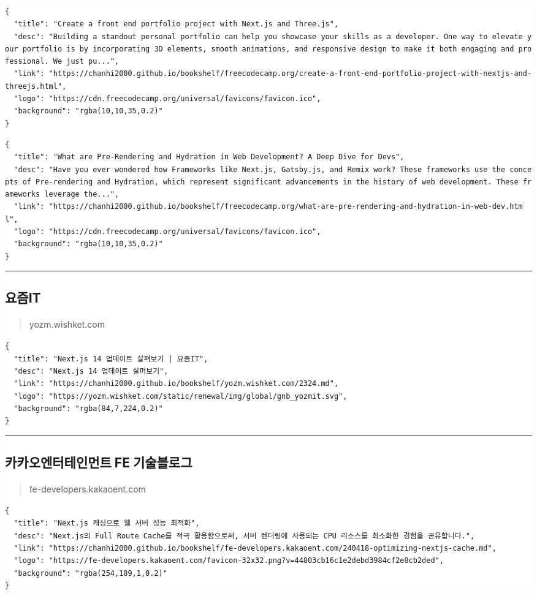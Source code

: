 ```component VPCard
{
  "title": "Create a front end portfolio project with Next.js and Three.js",
  "desc": "Building a standout personal portfolio can help you showcase your skills as a developer. One way to elevate your portfolio is by incorporating 3D elements, smooth animations, and responsive design to make it both engaging and professional. We just pu...",
  "link": "https://chanhi2000.github.io/bookshelf/freecodecamp.org/create-a-front-end-portfolio-project-with-nextjs-and-threejs.html",
  "logo": "https://cdn.freecodecamp.org/universal/favicons/favicon.ico",
  "background": "rgba(10,10,35,0.2)"
}
```

```component VPCard
{
  "title": "What are Pre-Rendering and Hydration in Web Development? A Deep Dive for Devs",
  "desc": "Have you ever wondered how Frameworks like Next.js, Gatsby.js, and Remix work? These frameworks use the concepts of Pre-rendering and Hydration, which represent significant advancements in the history of web development. These frameworks leverage the...",
  "link": "https://chanhi2000.github.io/bookshelf/freecodecamp.org/what-are-pre-rendering-and-hydration-in-web-dev.html",
  "logo": "https://cdn.freecodecamp.org/universal/favicons/favicon.ico",
  "background": "rgba(10,10,35,0.2)"
}
```



---

## 요즘IT

> yozm.wishket.com

```component VPCard
{
  "title": "Next.js 14 업데이트 살펴보기 | 요즘IT",
  "desc": "Next.js 14 업데이트 살펴보기",
  "link": "https://chanhi2000.github.io/bookshelf/yozm.wishket.com/2324.md",
  "logo": "https://yozm.wishket.com/static/renewal/img/global/gnb_yozmit.svg", 
  "background": "rgba(84,7,224,0.2)"
}
```



---

## 카카오엔터테인먼트 FE 기술블로그

> fe-developers.kakaoent.com

```component VPCard
{
  "title": "Next.js 캐싱으로 웹 서버 성능 최적화",
  "desc": "Next.js의 Full Route Cache를 적극 활용함으로써, 서버 렌더링에 사용되는 CPU 리소스를 최소화한 경험을 공유합니다.",
  "link": "https://chanhi2000.github.io/bookshelf/fe-developers.kakaoent.com/240418-optimizing-nextjs-cache.md",
  "logo": "https://fe-developers.kakaoent.com/favicon-32x32.png?v=44803cb16c1e2debd3984cf2e8cb2ded",
  "background": "rgba(254,189,1,0.2)"
}
```
